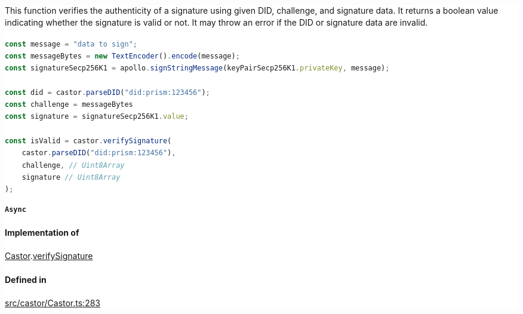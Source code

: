 This function verifies the authenticity of a signature using given DID, challenge, and signature data. It returns a boolean value indicating whether the signature is valid or not. It may throw an error if the DID or signature data are invalid.

```ts
const message = "data to sign";
const messageBytes = new TextEncoder().encode(message);
const signatureSecp256K1 = apollo.signStringMessage(keyPairSecp256K1.privateKey, message);

const did = castor.parseDID("did:prism:123456");
const challenge = messageBytes
const signature = signatureSecp256K1.value;

const isValid = castor.verifySignature(
    castor.parseDID("did:prism:123456"),
    challenge, // Uint8Array
    signature // Uint8Array
);
```

**`Async`**

#### Implementation of

[Castor](../interfaces/Domain.Castor.md).[verifySignature](../interfaces/Domain.Castor.md#verifysignature)

#### Defined in

[src/castor/Castor.ts:283](https://github.com/input-output-hk/atala-prism-wallet-sdk-ts/blob/a3fc2aa/src/castor/Castor.ts#L283)
